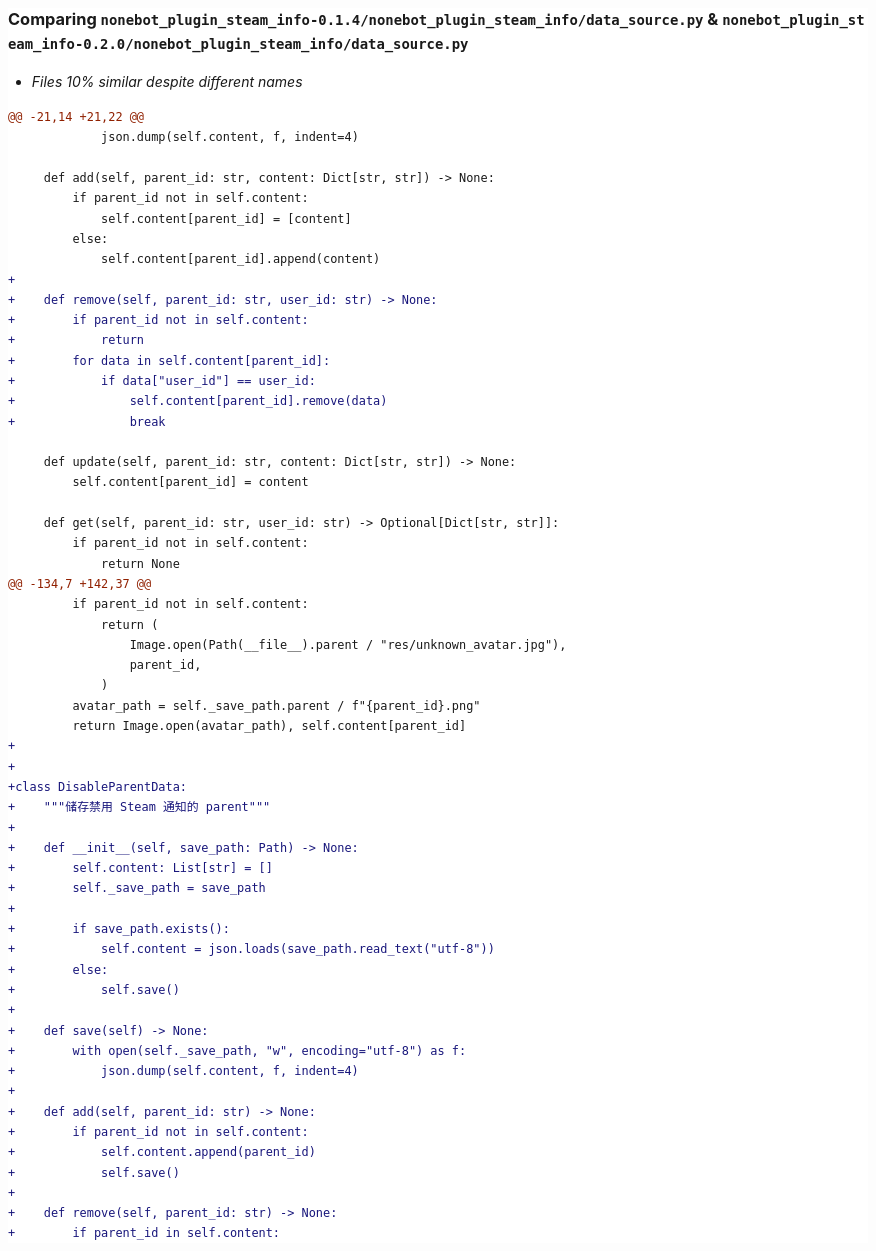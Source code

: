 
### Comparing `nonebot_plugin_steam_info-0.1.4/nonebot_plugin_steam_info/data_source.py` & `nonebot_plugin_steam_info-0.2.0/nonebot_plugin_steam_info/data_source.py`

 * *Files 10% similar despite different names*

```diff
@@ -21,14 +21,22 @@
             json.dump(self.content, f, indent=4)
 
     def add(self, parent_id: str, content: Dict[str, str]) -> None:
         if parent_id not in self.content:
             self.content[parent_id] = [content]
         else:
             self.content[parent_id].append(content)
+    
+    def remove(self, parent_id: str, user_id: str) -> None:
+        if parent_id not in self.content:
+            return
+        for data in self.content[parent_id]:
+            if data["user_id"] == user_id:
+                self.content[parent_id].remove(data)
+                break
 
     def update(self, parent_id: str, content: Dict[str, str]) -> None:
         self.content[parent_id] = content
 
     def get(self, parent_id: str, user_id: str) -> Optional[Dict[str, str]]:
         if parent_id not in self.content:
             return None
@@ -134,7 +142,37 @@
         if parent_id not in self.content:
             return (
                 Image.open(Path(__file__).parent / "res/unknown_avatar.jpg"),
                 parent_id,
             )
         avatar_path = self._save_path.parent / f"{parent_id}.png"
         return Image.open(avatar_path), self.content[parent_id]
+
+
+class DisableParentData:
+    """储存禁用 Steam 通知的 parent"""
+
+    def __init__(self, save_path: Path) -> None:
+        self.content: List[str] = []
+        self._save_path = save_path
+
+        if save_path.exists():
+            self.content = json.loads(save_path.read_text("utf-8"))
+        else:
+            self.save()
+
+    def save(self) -> None:
+        with open(self._save_path, "w", encoding="utf-8") as f:
+            json.dump(self.content, f, indent=4)
+
+    def add(self, parent_id: str) -> None:
+        if parent_id not in self.content:
+            self.content.append(parent_id)
+            self.save()
+
+    def remove(self, parent_id: str) -> None:
+        if parent_id in self.content:
```